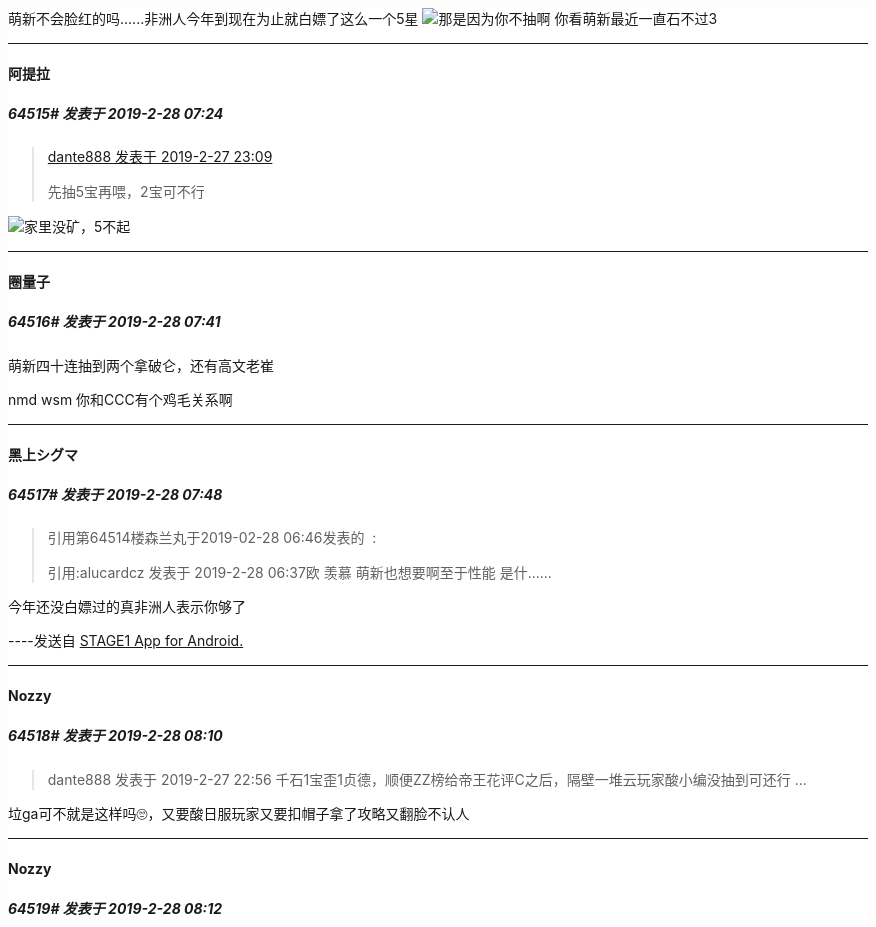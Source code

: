 萌新不会脸红的吗......非洲人今年到现在为止就白嫖了这么一个5星</blockquote>
<img src="https://static.saraba1st.com/image/smiley/face2017/067.png" referrerpolicy="no-referrer">那是因为你不抽啊 你看萌新最近一直石不过3


*****

####  阿提拉  
##### 64515#       发表于 2019-2-28 07:24


<blockquote><a href="httphttps://bbs.saraba1st.com/2b/forum.php?mod=redirect&amp;goto=findpost&amp;pid=42746713&amp;ptid=1085254" target="_blank">dante888 发表于 2019-2-27 23:09</a>

先抽5宝再喂，2宝可不行</blockquote>
<img src="https://static.saraba1st.com/image/smiley/face2017/037.png" referrerpolicy="no-referrer">家里没矿，5不起


*****

####  圈量子  
##### 64516#       发表于 2019-2-28 07:41


萌新四十连抽到两个拿破仑，还有高文老崔

nmd wsm 你和CCC有个鸡毛关系啊


*****

####  黑上シグマ  
##### 64517#       发表于 2019-2-28 07:48


<blockquote>引用第64514楼森兰丸于2019-02-28 06:46发表的  :

引用:alucardcz 发表于 2019-2-28 06:37欧 羡慕 萌新也想要啊至于性能 是什......</blockquote>
今年还没白嫖过的真非洲人表示你够了


----发送自 [STAGE1 App for Android.](http://stage1.5j4m.com/?1.33)


*****

####  Nozzy  
##### 64518#       发表于 2019-2-28 08:10


<blockquote>dante888 发表于 2019-2-27 22:56
千石1宝歪1贞德，顺便ZZ榜给帝王花评C之后，隔壁一堆云玩家酸小编没抽到可还行 ...</blockquote>
垃ga可不就是这样吗🙄，又要酸日服玩家又要扣帽子拿了攻略又翻脸不认人


*****

####  Nozzy  
##### 64519#       发表于 2019-2-28 08:12
